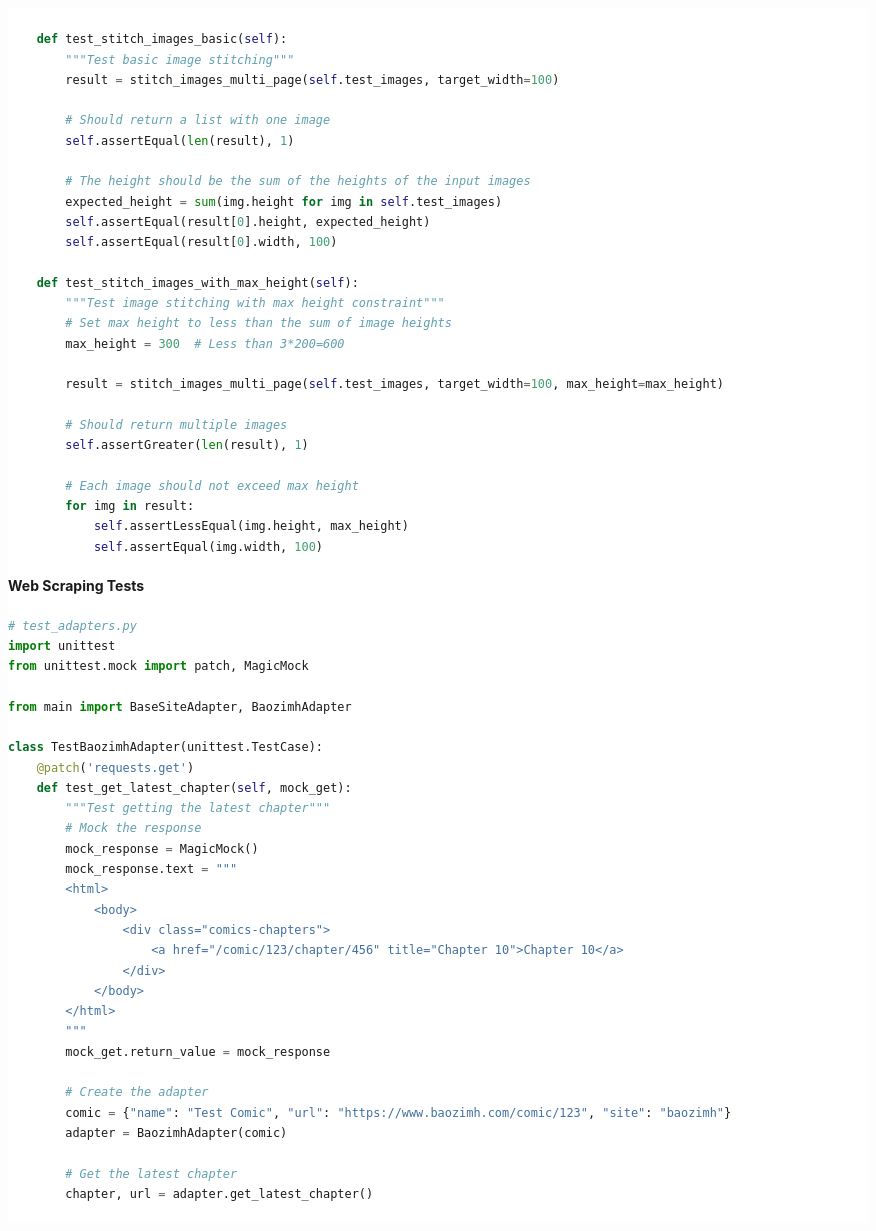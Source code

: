 ```python
    
    def test_stitch_images_basic(self):
        """Test basic image stitching"""
        result = stitch_images_multi_page(self.test_images, target_width=100)
        
        # Should return a list with one image
        self.assertEqual(len(result), 1)
        
        # The height should be the sum of the heights of the input images
        expected_height = sum(img.height for img in self.test_images)
        self.assertEqual(result[0].height, expected_height)
        self.assertEqual(result[0].width, 100)
    
    def test_stitch_images_with_max_height(self):
        """Test image stitching with max height constraint"""
        # Set max height to less than the sum of image heights
        max_height = 300  # Less than 3*200=600
        
        result = stitch_images_multi_page(self.test_images, target_width=100, max_height=max_height)
        
        # Should return multiple images
        self.assertGreater(len(result), 1)
        
        # Each image should not exceed max height
        for img in result:
            self.assertLessEqual(img.height, max_height)
            self.assertEqual(img.width, 100)
```

#### Web Scraping Tests

```python
# test_adapters.py
import unittest
from unittest.mock import patch, MagicMock

from main import BaseSiteAdapter, BaozimhAdapter

class TestBaozimhAdapter(unittest.TestCase):
    @patch('requests.get')
    def test_get_latest_chapter(self, mock_get):
        """Test getting the latest chapter"""
        # Mock the response
        mock_response = MagicMock()
        mock_response.text = """
        <html>
            <body>
                <div class="comics-chapters">
                    <a href="/comic/123/chapter/456" title="Chapter 10">Chapter 10</a>
                </div>
            </body>
        </html>
        """
        mock_get.return_value = mock_response
        
        # Create the adapter
        comic = {"name": "Test Comic", "url": "https://www.baozimh.com/comic/123", "site": "baozimh"}
        adapter = BaozimhAdapter(comic)
        
        # Get the latest chapter
        chapter, url = adapter.get_latest_chapter()
        
```